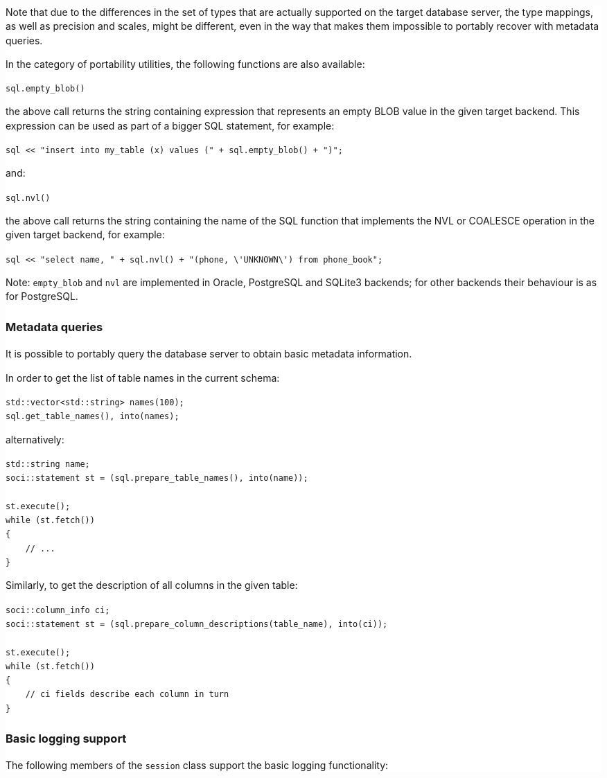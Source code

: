 Note that due to the differences in the set of types that are actually supported on the target database server, the type mappings, as well as precision and scales, might be different, even in the way that makes them impossible to portably recover with metadata queries.

In the category of portability utilities, the following functions are also available:

    sql.empty_blob()

the above call returns the string containing expression that represents an empty BLOB value in the given target backend. This expression can be used as part of a bigger SQL statement, for example:

    sql << "insert into my_table (x) values (" + sql.empty_blob() + ")";

and:

    sql.nvl()

the above call returns the string containing the name of the SQL function that implements the NVL or COALESCE operation in the given target backend, for example:

    sql << "select name, " + sql.nvl() + "(phone, \'UNKNOWN\') from phone_book";

Note: `empty_blob` and `nvl` are implemented in Oracle, PostgreSQL and SQLite3 backends; for other backends their behaviour is as for PostgreSQL.

### <a name="metadata"></a> Metadata queries

It is possible to portably query the database server to obtain basic metadata information.

In order to get the list of table names in the current schema:

    std::vector<std::string> names(100);
    sql.get_table_names(), into(names);

alternatively:

    std::string name;
    soci::statement st = (sql.prepare_table_names(), into(name));
    
    st.execute();
    while (st.fetch())
    {
        // ...
    }

Similarly, to get the description of all columns in the given table:

    soci::column_info ci;
    soci::statement st = (sql.prepare_column_descriptions(table_name), into(ci));

    st.execute();
    while (st.fetch())
    {
        // ci fields describe each column in turn
    }

### <a name="logging"></a> Basic logging support

The following members of the `session` class support the basic logging functionality:
